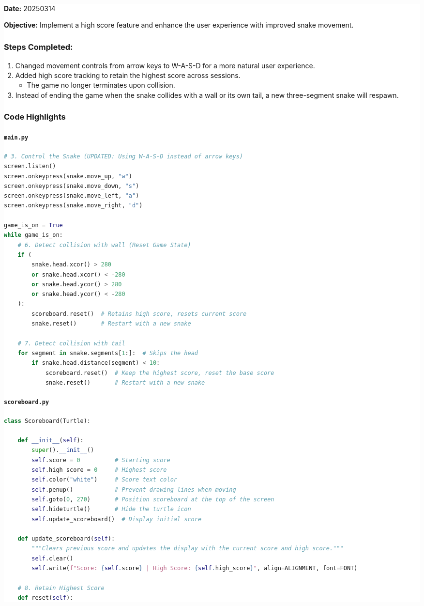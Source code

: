 **Date:** 20250314

**Objective:** Implement a high score feature and enhance the user experience with improved snake movement.

### Steps Completed:
1. Changed movement controls from arrow keys to W-A-S-D for a more natural user experience.
2. Added high score tracking to retain the highest score across sessions.
   - The game no longer terminates upon collision.
3. Instead of ending the game when the snake collides with a wall or its own tail, a new three-segment snake will respawn.

### Code Highlights

#### `main.py`
```py
# 3. Control the Snake (UPDATED: Using W-A-S-D instead of arrow keys)
screen.listen()
screen.onkeypress(snake.move_up, "w")
screen.onkeypress(snake.move_down, "s")
screen.onkeypress(snake.move_left, "a")
screen.onkeypress(snake.move_right, "d")

game_is_on = True
while game_is_on:
    # 6. Detect collision with wall (Reset Game State)
    if (
        snake.head.xcor() > 280
        or snake.head.xcor() < -280
        or snake.head.ycor() > 280
        or snake.head.ycor() < -280
    ):
        scoreboard.reset()  # Retains high score, resets current score
        snake.reset()       # Restart with a new snake

    # 7. Detect collision with tail
    for segment in snake.segments[1:]:  # Skips the head
        if snake.head.distance(segment) < 10:
            scoreboard.reset()  # Keep the highest score, reset the base score
            snake.reset()       # Restart with a new snake
```

#### `scoreboard.py`
```py
class Scoreboard(Turtle):

    def __init__(self):
        super().__init__()
        self.score = 0          # Starting score
        self.high_score = 0     # Highest score
        self.color("white")     # Score text color
        self.penup()            # Prevent drawing lines when moving
        self.goto(0, 270)       # Position scoreboard at the top of the screen
        self.hideturtle()       # Hide the turtle icon
        self.update_scoreboard()  # Display initial score

    def update_scoreboard(self):
        """Clears previous score and updates the display with the current score and high score."""
        self.clear()
        self.write(f"Score: {self.score} | High Score: {self.high_score}", align=ALIGNMENT, font=FONT)

    # 8. Retain Highest Score
    def reset(self):
```